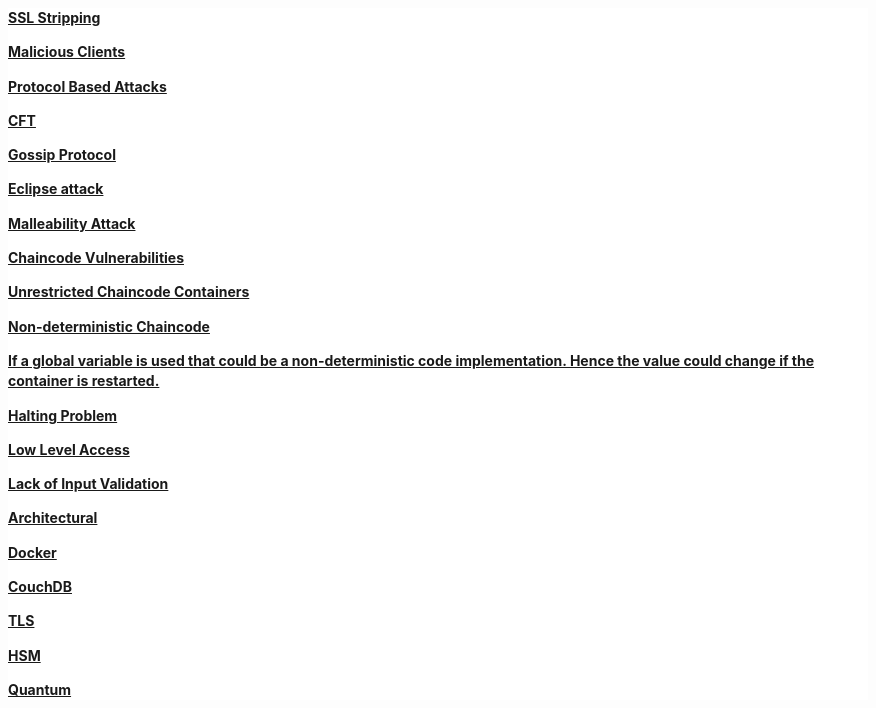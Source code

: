 [**SSL Stripping**](https://docs.google.com/document/d/1vKYcMCG1AUjNxwZC6JJSYLixoPZNKtRIeGhy1ZxcZ0g/edit?ts=5e6bb535#heading=h.bwfott9nkjz0)

[**Malicious Clients**](https://docs.google.com/document/d/1vKYcMCG1AUjNxwZC6JJSYLixoPZNKtRIeGhy1ZxcZ0g/edit?ts=5e6bb535#heading=h.t0kwrkfxyiim)

[**Protocol Based Attacks**](https://docs.google.com/document/d/1vKYcMCG1AUjNxwZC6JJSYLixoPZNKtRIeGhy1ZxcZ0g/edit?ts=5e6bb535#heading=h.ou3y8auifl1k)

[**CFT**](https://docs.google.com/document/d/1vKYcMCG1AUjNxwZC6JJSYLixoPZNKtRIeGhy1ZxcZ0g/edit?ts=5e6bb535#heading=h.4ql8hces2ucw)

[**Gossip Protocol**](https://docs.google.com/document/d/1vKYcMCG1AUjNxwZC6JJSYLixoPZNKtRIeGhy1ZxcZ0g/edit?ts=5e6bb535#heading=h.aydx8a22ggpq)

[**Eclipse attack**](https://docs.google.com/document/d/1vKYcMCG1AUjNxwZC6JJSYLixoPZNKtRIeGhy1ZxcZ0g/edit?ts=5e6bb535#heading=h.sxl6kjan96z)

[**Malleability Attack**](https://docs.google.com/document/d/1vKYcMCG1AUjNxwZC6JJSYLixoPZNKtRIeGhy1ZxcZ0g/edit?ts=5e6bb535#heading=h.d189qn78ki9d)

[**Chaincode Vulnerabilities**](https://docs.google.com/document/d/1vKYcMCG1AUjNxwZC6JJSYLixoPZNKtRIeGhy1ZxcZ0g/edit?ts=5e6bb535#heading=h.sw9v1rv4ml2e)

[**Unrestricted Chaincode Containers**](https://docs.google.com/document/d/1vKYcMCG1AUjNxwZC6JJSYLixoPZNKtRIeGhy1ZxcZ0g/edit?ts=5e6bb535#heading=h.6thw2usq6b5h)

[**Non-deterministic Chaincode**](https://docs.google.com/document/d/1vKYcMCG1AUjNxwZC6JJSYLixoPZNKtRIeGhy1ZxcZ0g/edit?ts=5e6bb535#heading=h.bqdhkbjhriou)

[**If a global variable is used that could be a non-deterministic code implementation. Hence the value could change if the container is restarted.**](https://docs.google.com/document/d/1vKYcMCG1AUjNxwZC6JJSYLixoPZNKtRIeGhy1ZxcZ0g/edit?ts=5e6bb535#heading=h.bqdhkbjhriou)

[**Halting Problem**](https://docs.google.com/document/d/1vKYcMCG1AUjNxwZC6JJSYLixoPZNKtRIeGhy1ZxcZ0g/edit?ts=5e6bb535#heading=h.bqdhkbjhriou)

[**Low Level Access**](https://docs.google.com/document/d/1vKYcMCG1AUjNxwZC6JJSYLixoPZNKtRIeGhy1ZxcZ0g/edit?ts=5e6bb535#heading=h.bqdhkbjhriou)

[**Lack of Input Validation**](https://docs.google.com/document/d/1vKYcMCG1AUjNxwZC6JJSYLixoPZNKtRIeGhy1ZxcZ0g/edit?ts=5e6bb535#heading=h.bqdhkbjhriou)

[**Architectural**](https://docs.google.com/document/d/1vKYcMCG1AUjNxwZC6JJSYLixoPZNKtRIeGhy1ZxcZ0g/edit?ts=5e6bb535#heading=h.3dx9m2c2qk8m)

[**Docker**](https://docs.google.com/document/d/1vKYcMCG1AUjNxwZC6JJSYLixoPZNKtRIeGhy1ZxcZ0g/edit?ts=5e6bb535#heading=h.pgx5u4g37kal)

[**CouchDB**](https://docs.google.com/document/d/1vKYcMCG1AUjNxwZC6JJSYLixoPZNKtRIeGhy1ZxcZ0g/edit?ts=5e6bb535#heading=h.pyrr8416e34h)

[**TLS**](https://docs.google.com/document/d/1vKYcMCG1AUjNxwZC6JJSYLixoPZNKtRIeGhy1ZxcZ0g/edit?ts=5e6bb535#heading=h.wxx4qqucw2w2)

[**HSM**](https://docs.google.com/document/d/1vKYcMCG1AUjNxwZC6JJSYLixoPZNKtRIeGhy1ZxcZ0g/edit?ts=5e6bb535#heading=h.5niyg84w9f4v)

[**Quantum**](https://docs.google.com/document/d/1vKYcMCG1AUjNxwZC6JJSYLixoPZNKtRIeGhy1ZxcZ0g/edit?ts=5e6bb535#heading=h.ii92efo5slp8)
